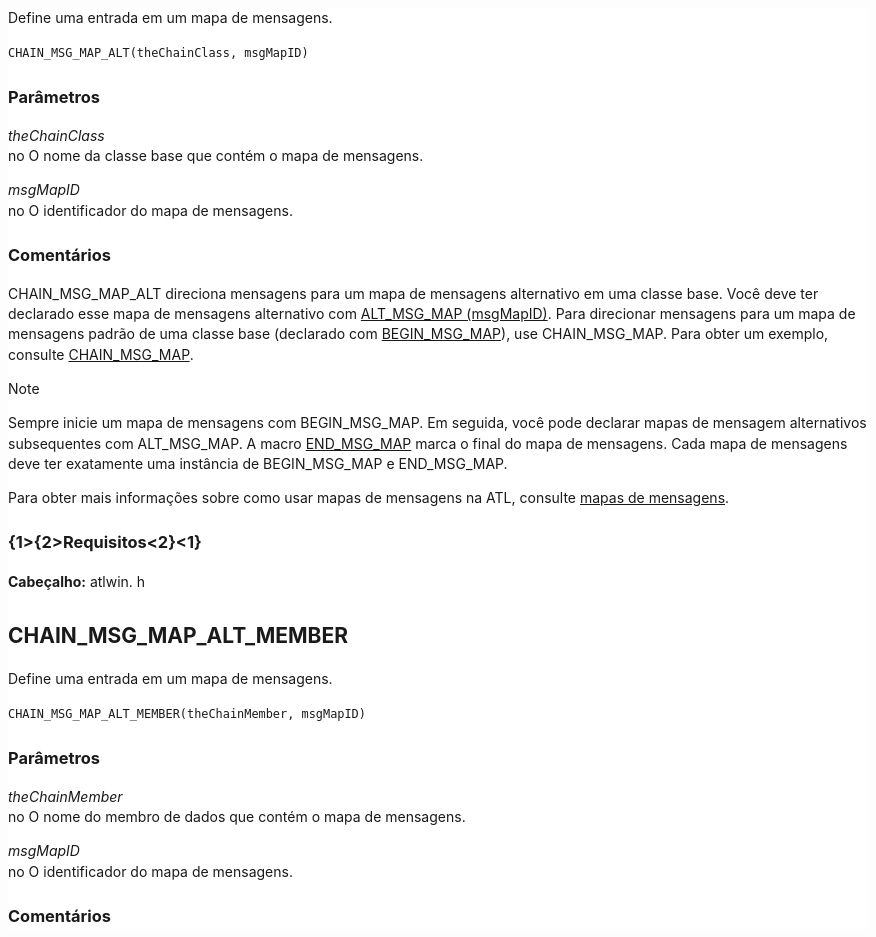 Define uma entrada em um mapa de mensagens.

```
CHAIN_MSG_MAP_ALT(theChainClass, msgMapID)
```

### <a name="parameters"></a>Parâmetros

*theChainClass*<br/>
no O nome da classe base que contém o mapa de mensagens.

*msgMapID*<br/>
no O identificador do mapa de mensagens.

### <a name="remarks"></a>Comentários

CHAIN_MSG_MAP_ALT direciona mensagens para um mapa de mensagens alternativo em uma classe base. Você deve ter declarado esse mapa de mensagens alternativo com [ALT_MSG_MAP (msgMapID)](#alt_msg_map). Para direcionar mensagens para um mapa de mensagens padrão de uma classe base (declarado com [BEGIN_MSG_MAP](#begin_msg_map)), use CHAIN_MSG_MAP. Para obter um exemplo, consulte [CHAIN_MSG_MAP](#chain_msg_map).

> [!NOTE]
>  Sempre inicie um mapa de mensagens com BEGIN_MSG_MAP. Em seguida, você pode declarar mapas de mensagem alternativos subsequentes com ALT_MSG_MAP. A macro [END_MSG_MAP](#end_msg_map) marca o final do mapa de mensagens. Cada mapa de mensagens deve ter exatamente uma instância de BEGIN_MSG_MAP e END_MSG_MAP.

Para obter mais informações sobre como usar mapas de mensagens na ATL, consulte [mapas de mensagens](../../atl/message-maps-atl.md).

### <a name="requirements"></a>{1&gt;{2&gt;Requisitos&lt;2}&lt;1}

**Cabeçalho:** atlwin. h

##  <a name="chain_msg_map_alt_member"></a>CHAIN_MSG_MAP_ALT_MEMBER

Define uma entrada em um mapa de mensagens.

```
CHAIN_MSG_MAP_ALT_MEMBER(theChainMember, msgMapID)
```

### <a name="parameters"></a>Parâmetros

*theChainMember*<br/>
no O nome do membro de dados que contém o mapa de mensagens.

*msgMapID*<br/>
no O identificador do mapa de mensagens.

### <a name="remarks"></a>Comentários

